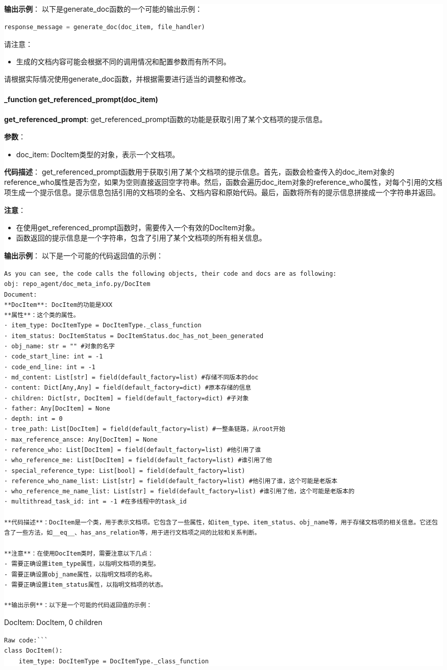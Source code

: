 **输出示例**：
以下是generate_doc函数的一个可能的输出示例：
```python
response_message = generate_doc(doc_item, file_handler)
```

请注意：
- 生成的文档内容可能会根据不同的调用情况和配置参数而有所不同。

请根据实际情况使用generate_doc函数，并根据需要进行适当的调整和修改。
#### _function get_referenced_prompt(doc_item)
**get_referenced_prompt**: get_referenced_prompt函数的功能是获取引用了某个文档项的提示信息。

**参数**：
- doc_item: DocItem类型的对象，表示一个文档项。

**代码描述**：
get_referenced_prompt函数用于获取引用了某个文档项的提示信息。首先，函数会检查传入的doc_item对象的reference_who属性是否为空，如果为空则直接返回空字符串。然后，函数会遍历doc_item对象的reference_who属性，对每个引用的文档项生成一个提示信息。提示信息包括引用的文档项的全名、文档内容和原始代码。最后，函数将所有的提示信息拼接成一个字符串并返回。

**注意**：
- 在使用get_referenced_prompt函数时，需要传入一个有效的DocItem对象。
- 函数返回的提示信息是一个字符串，包含了引用了某个文档项的所有相关信息。

**输出示例**：
以下是一个可能的代码返回值的示例：
```
As you can see, the code calls the following objects, their code and docs are as following:
obj: repo_agent/doc_meta_info.py/DocItem
Document: 
**DocItem**: DocItem的功能是XXX
**属性**：这个类的属性。
· item_type: DocItemType = DocItemType._class_function
· item_status: DocItemStatus = DocItemStatus.doc_has_not_been_generated
· obj_name: str = "" #对象的名字
· code_start_line: int = -1
· code_end_line: int = -1
· md_content: List[str] = field(default_factory=list) #存储不同版本的doc
· content: Dict[Any,Any] = field(default_factory=dict) #原本存储的信息
· children: Dict[str, DocItem] = field(default_factory=dict) #子对象
· father: Any[DocItem] = None
· depth: int = 0
· tree_path: List[DocItem] = field(default_factory=list) #一整条链路，从root开始
· max_reference_ansce: Any[DocItem] = None
· reference_who: List[DocItem] = field(default_factory=list) #他引用了谁
· who_reference_me: List[DocItem] = field(default_factory=list) #谁引用了他
· special_reference_type: List[bool] = field(default_factory=list)
· reference_who_name_list: List[str] = field(default_factory=list) #他引用了谁，这个可能是老版本
· who_reference_me_name_list: List[str] = field(default_factory=list) #谁引用了他，这个可能是老版本的
· multithread_task_id: int = -1 #在多线程中的task_id

**代码描述**：DocItem是一个类，用于表示文档项。它包含了一些属性，如item_type、item_status、obj_name等，用于存储文档项的相关信息。它还包含了一些方法，如__eq__、has_ans_relation等，用于进行文档项之间的比较和关系判断。

**注意**：在使用DocItem类时，需要注意以下几点：
- 需要正确设置item_type属性，以指明文档项的类型。
- 需要正确设置obj_name属性，以指明文档项的名称。
- 需要正确设置item_status属性，以指明文档项的状态。

**输出示例**：以下是一个可能的代码返回值的示例：
```
DocItem: DocItem, 0 children
```
Raw code:```
class DocItem():
    item_type: DocItemType = DocItemType._class_function
```